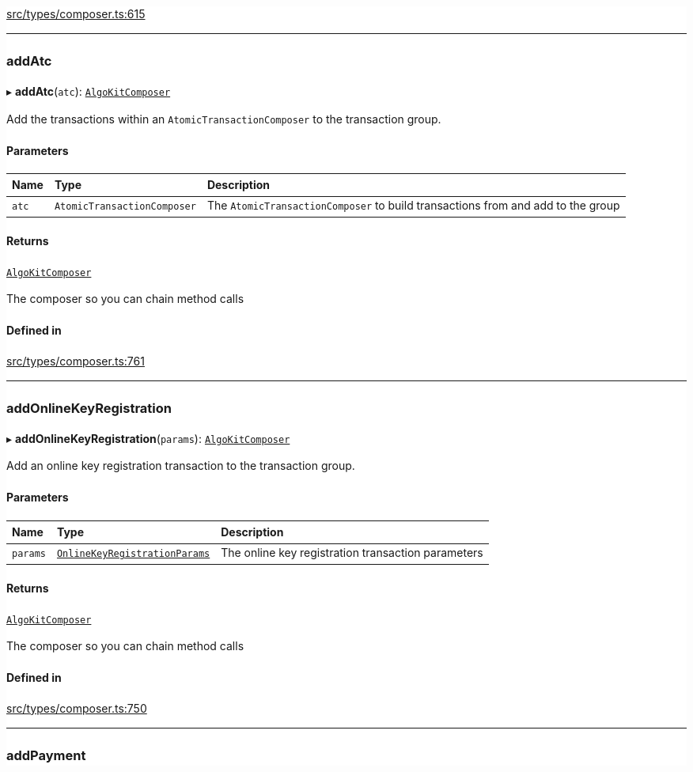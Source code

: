[src/types/composer.ts:615](https://github.com/algorandfoundation/algokit-utils-ts/blob/main/src/types/composer.ts#L615)

___

### addAtc

▸ **addAtc**(`atc`): [`AlgoKitComposer`](types_composer.AlgoKitComposer.md)

Add the transactions within an `AtomicTransactionComposer` to the transaction group.

#### Parameters

| Name | Type | Description |
| :------ | :------ | :------ |
| `atc` | `AtomicTransactionComposer` | The `AtomicTransactionComposer` to build transactions from and add to the group |

#### Returns

[`AlgoKitComposer`](types_composer.AlgoKitComposer.md)

The composer so you can chain method calls

#### Defined in

[src/types/composer.ts:761](https://github.com/algorandfoundation/algokit-utils-ts/blob/main/src/types/composer.ts#L761)

___

### addOnlineKeyRegistration

▸ **addOnlineKeyRegistration**(`params`): [`AlgoKitComposer`](types_composer.AlgoKitComposer.md)

Add an online key registration transaction to the transaction group.

#### Parameters

| Name | Type | Description |
| :------ | :------ | :------ |
| `params` | [`OnlineKeyRegistrationParams`](../modules/types_composer.md#onlinekeyregistrationparams) | The online key registration transaction parameters |

#### Returns

[`AlgoKitComposer`](types_composer.AlgoKitComposer.md)

The composer so you can chain method calls

#### Defined in

[src/types/composer.ts:750](https://github.com/algorandfoundation/algokit-utils-ts/blob/main/src/types/composer.ts#L750)

___

### addPayment
